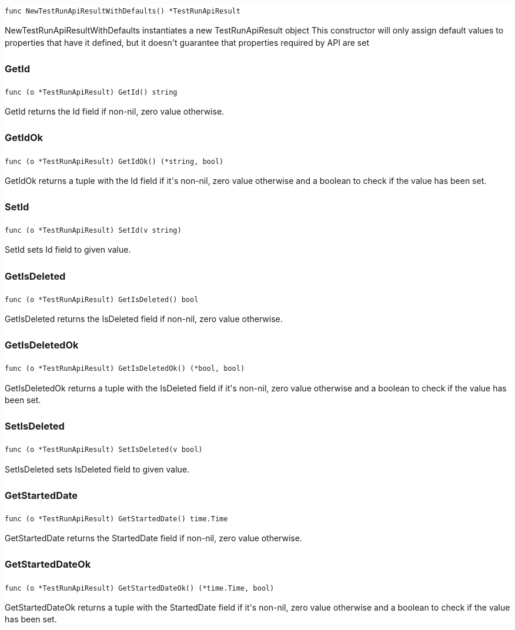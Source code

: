 `func NewTestRunApiResultWithDefaults() *TestRunApiResult`

NewTestRunApiResultWithDefaults instantiates a new TestRunApiResult object
This constructor will only assign default values to properties that have it defined,
but it doesn't guarantee that properties required by API are set

### GetId

`func (o *TestRunApiResult) GetId() string`

GetId returns the Id field if non-nil, zero value otherwise.

### GetIdOk

`func (o *TestRunApiResult) GetIdOk() (*string, bool)`

GetIdOk returns a tuple with the Id field if it's non-nil, zero value otherwise
and a boolean to check if the value has been set.

### SetId

`func (o *TestRunApiResult) SetId(v string)`

SetId sets Id field to given value.


### GetIsDeleted

`func (o *TestRunApiResult) GetIsDeleted() bool`

GetIsDeleted returns the IsDeleted field if non-nil, zero value otherwise.

### GetIsDeletedOk

`func (o *TestRunApiResult) GetIsDeletedOk() (*bool, bool)`

GetIsDeletedOk returns a tuple with the IsDeleted field if it's non-nil, zero value otherwise
and a boolean to check if the value has been set.

### SetIsDeleted

`func (o *TestRunApiResult) SetIsDeleted(v bool)`

SetIsDeleted sets IsDeleted field to given value.


### GetStartedDate

`func (o *TestRunApiResult) GetStartedDate() time.Time`

GetStartedDate returns the StartedDate field if non-nil, zero value otherwise.

### GetStartedDateOk

`func (o *TestRunApiResult) GetStartedDateOk() (*time.Time, bool)`

GetStartedDateOk returns a tuple with the StartedDate field if it's non-nil, zero value otherwise
and a boolean to check if the value has been set.
